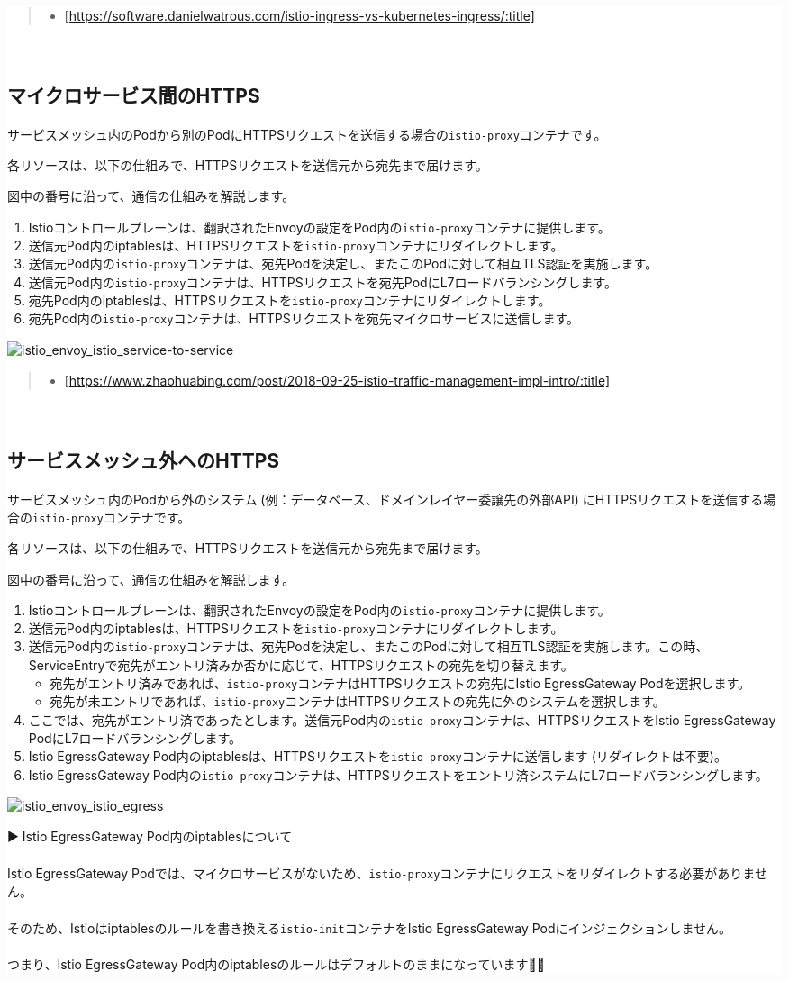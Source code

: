 > - [https://software.danielwatrous.com/istio-ingress-vs-kubernetes-ingress/:title]

<br>

## マイクロサービス間のHTTPS

サービスメッシュ内のPodから別のPodにHTTPSリクエストを送信する場合の`istio-proxy`コンテナです。

各リソースは、以下の仕組みで、HTTPSリクエストを送信元から宛先まで届けます。

図中の番号に沿って、通信の仕組みを解説します。

1. Istioコントロールプレーンは、翻訳されたEnvoyの設定をPod内の`istio-proxy`コンテナに提供します。
2. 送信元Pod内のiptablesは、HTTPSリクエストを`istio-proxy`コンテナにリダイレクトします。
3. 送信元Pod内の`istio-proxy`コンテナは、宛先Podを決定し、またこのPodに対して相互TLS認証を実施します。
4. 送信元Pod内の`istio-proxy`コンテナは、HTTPSリクエストを宛先PodにL7ロードバランシングします。
5. 宛先Pod内のiptablesは、HTTPSリクエストを`istio-proxy`コンテナにリダイレクトします。
6. 宛先Pod内の`istio-proxy`コンテナは、HTTPSリクエストを宛先マイクロサービスに送信します。

![istio_envoy_istio_service-to-service](https://raw.githubusercontent.com/hiroki-it/tech-notebook-images/master/images/drawio/blog/istio/istio_envoy_istio_service-to-service.png)

> - [https://www.zhaohuabing.com/post/2018-09-25-istio-traffic-management-impl-intro/:title]

<br>

## サービスメッシュ外へのHTTPS

サービスメッシュ内のPodから外のシステム (例：データベース、ドメインレイヤー委譲先の外部API) にHTTPSリクエストを送信する場合の`istio-proxy`コンテナです。

各リソースは、以下の仕組みで、HTTPSリクエストを送信元から宛先まで届けます。

図中の番号に沿って、通信の仕組みを解説します。

1. Istioコントロールプレーンは、翻訳されたEnvoyの設定をPod内の`istio-proxy`コンテナに提供します。
2. 送信元Pod内のiptablesは、HTTPSリクエストを`istio-proxy`コンテナにリダイレクトします。
3. 送信元Pod内の`istio-proxy`コンテナは、宛先Podを決定し、またこのPodに対して相互TLS認証を実施します。この時、ServiceEntryで宛先がエントリ済みか否かに応じて、HTTPSリクエストの宛先を切り替えます。
   - 宛先がエントリ済みであれば、`istio-proxy`コンテナはHTTPSリクエストの宛先にIstio EgressGateway Podを選択します。
   - 宛先が未エントリであれば、`istio-proxy`コンテナはHTTPSリクエストの宛先に外のシステムを選択します。
4. ここでは、宛先がエントリ済であったとします。送信元Pod内の`istio-proxy`コンテナは、HTTPSリクエストをIstio EgressGateway PodにL7ロードバランシングします。
5. Istio EgressGateway Pod内のiptablesは、HTTPSリクエストを`istio-proxy`コンテナに送信します (リダイレクトは不要)。
6. Istio EgressGateway Pod内の`istio-proxy`コンテナは、HTTPSリクエストをエントリ済システムにL7ロードバランシングします。

![istio_envoy_istio_egress](https://raw.githubusercontent.com/hiroki-it/tech-notebook-images/master/images/drawio/blog/istio/istio_envoy_istio_egress.png)

<div class="text-box">
<div class="text-box-title">▶︎ Istio EgressGateway Pod内のiptablesについて</div>
<br>
Istio EgressGateway Podでは、マイクロサービスがないため、<code>istio-proxy</code>コンテナにリクエストをリダイレクトする必要がありません。
<br>
<br>
そのため、Istioはiptablesのルールを書き換える<code>istio-init</code>コンテナをIstio EgressGateway Podにインジェクションしません。
<br>
<br>
つまり、Istio EgressGateway Pod内のiptablesのルールはデフォルトのままになっています👍🏻
</div>
